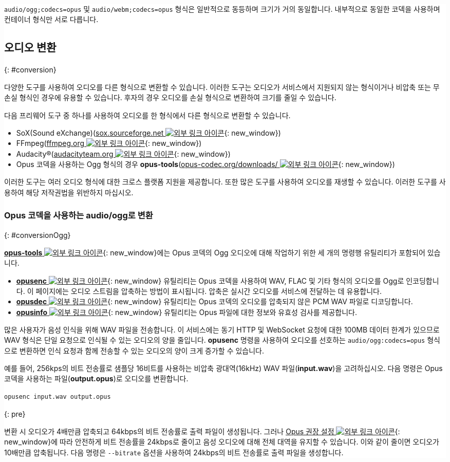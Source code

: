 `audio/ogg;codecs=opus` 및 `audio/webm;codecs=opus` 형식은 일반적으로 동등하며 크기가 거의 동일합니다. 내부적으로 동일한 코덱을 사용하며 컨테이너 형식만 서로 다릅니다.

## 오디오 변환
{: #conversion}

다양한 도구를 사용하여 오디오를 다른 형식으로 변환할 수 있습니다. 이러한 도구는 오디오가 서비스에서 지원되지 않는 형식이거나 비압축 또는 무손실 형식인 경우에 유용할 수 있습니다. 후자의 경우 오디오를 손실 형식으로 변환하여 크기를 줄일 수 있습니다.

다음 프리웨어 도구 중 하나를 사용하여 오디오를 한 형식에서 다른 형식으로 변환할 수 있습니다.

-   SoX(Sound eXchange)([sox.sourceforge.net ![외부 링크 아이콘](../../icons/launch-glyph.svg "외부 링크 아이콘")](http://sox.sourceforge.net){: new_window})
-   FFmpeg([ffmpeg.org ![외부 링크 아이콘](../../icons/launch-glyph.svg "외부 링크 아이콘")](https://www.ffmpeg.org){: new_window})
-   Audacity&reg;([audacityteam.org ![외부 링크 아이콘](../../icons/launch-glyph.svg "외부 링크 아이콘")](http://www.audacityteam.org/){: new_window})
-   Opus 코덱을 사용하는 Ogg 형식의 경우 **opus-tools**([opus-codec.org/downloads/ ![외부 링크 아이콘](../../icons/launch-glyph.svg "외부 링크 아이콘")](http://opus-codec.org/downloads/){: new_window})

이러한 도구는 여러 오디오 형식에 대한 크로스 플랫폼 지원을 제공합니다. 또한 많은 도구를 사용하여 오디오를 재생할 수 있습니다. 이러한 도구를 사용하여 해당 저작권법을 위반하지 마십시오.

### Opus 코덱을 사용하는 audio/ogg로 변환
{: #conversionOgg}

[**opus-tools** ![외부 링크 아이콘](../../icons/launch-glyph.svg "외부 링크 아이콘")](http://opus-codec.org/downloads/){: new_window}에는 Opus 코덱의 Ogg 오디오에 대해 작업하기 위한 세 개의 명령행 유틸리티가 포함되어 있습니다.

-   [**opusenc** ![외부 링크 아이콘](../../icons/launch-glyph.svg "외부 링크 아이콘")](https://mf4.xiph.org/jenkins/view/opus/job/opus-tools/ws/man/opusenc.html){: new_window} 유틸리티는 Opus 코덱을 사용하여 WAV, FLAC 및 기타 형식의 오디오를 Ogg로 인코딩합니다. 이 페이지에는 오디오 스트림을 압축하는 방법이 표시됩니다. 압축은 실시간 오디오를 서비스에 전달하는 데 유용합니다.
-   [**opusdec** ![외부 링크 아이콘](../../icons/launch-glyph.svg "외부 링크 아이콘")](https://mf4.xiph.org/jenkins/view/opus/job/opus-tools/ws/man/opusdec.html){: new_window} 유틸리티는 Opus 코덱의 오디오를 압축되지 않은 PCM WAV 파일로 디코딩합니다.
-   [**opusinfo** ![외부 링크 아이콘](../../icons/launch-glyph.svg "외부 링크 아이콘")](https://mf4.xiph.org/jenkins/view/opus/job/opus-tools/ws/man/opusinfo.html){: new_window} 유틸리티는 Opus 파일에 대한 정보와 유효성 검사를 제공합니다.

많은 사용자가 음성 인식을 위해 WAV 파일을 전송합니다. 이 서비스에는 동기 HTTP 및 WebSocket 요청에 대한 100MB 데이터 한계가 있으므로 WAV 형식은 단일 요청으로 인식될 수 있는 오디오의 양을 줄입니다. **opusenc** 명령을 사용하여 오디오를 선호하는 `audio/ogg:codecs=opus` 형식으로 변환하면 인식 요청과 함께 전송할 수 있는 오디오의 양이 크게 증가할 수 있습니다. 

예를 들어, 256kps의 비트 전송률로 샘플당 16비트를 사용하는 비압축 광대역(16kHz) WAV 파일(**input.wav**)을 고려하십시오. 다음 명령은 Opus 코덱을 사용하는 파일(**output.opus**)로 오디오를 변환합니다.

```bash
opusenc input.wav output.opus
```
{: pre}

변환 시 오디오가 4배만큼 압축되고 64kbps의 비트 전송률로 출력 파일이 생성됩니다. 그러나 [Opus 권장 설정 ![외부 링크 아이콘](../../icons/launch-glyph.svg "외부 링크 아이콘")](https://wiki.xiph.org/Opus_Recommended_Settings){: new_window}에 따라 안전하게 비트 전송률을 24kbps로 줄이고 음성 오디오에 대해 전체 대역을 유지할 수 있습니다. 이와 같이 줄이면 오디오가 10배만큼 압축됩니다. 다음 명령은 `--bitrate` 옵션을 사용하여 24kbps의 비트 전송률로 출력 파일을 생성합니다.
